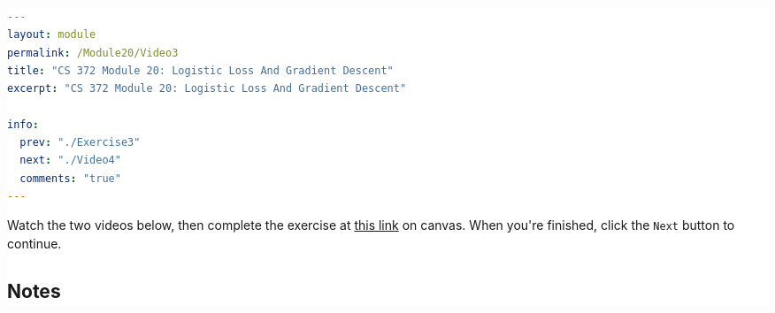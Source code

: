 ```yaml
---
layout: module
permalink: /Module20/Video3
title: "CS 372 Module 20: Logistic Loss And Gradient Descent"
excerpt: "CS 372 Module 20: Logistic Loss And Gradient Descent"

info:
  prev: "./Exercise3"
  next: "./Video4"
  comments: "true"
---
```


<p>
Watch the two videos below, then complete the exercise at <a href = "https://ursinus.instructure.com/courses/15546/quizzes/22307">this link</a> on canvas.  When you're finished, click the <code>Next</code> button to continue.
</p>

<iframe width="560" height="315" src="https://www.youtube.com/embed/EAyjKhPR0FI" title="YouTube video player" frameborder="0" allow="accelerometer; autoplay; clipboard-write; encrypted-media; gyroscope; picture-in-picture; web-share" allowfullscreen></iframe>

<iframe width="560" height="315" src="https://www.youtube.com/embed/5b9Yv8STS1w" title="YouTube video player" frameborder="0" allow="accelerometer; autoplay; clipboard-write; encrypted-media; gyroscope; picture-in-picture; web-share" allowfullscreen></iframe>


<h2>Notes</h2>

<iframe src = "../images/Module20/LogisticLoss.html" width="800" height="11000">